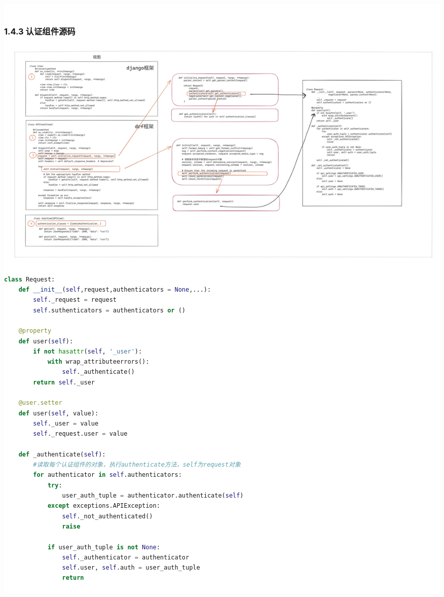 







<br>

### 1.4.3 认证组件源码

![认证源码](../../../public/django_img/drf/认证源码.png)

```python
class Request:
    def __init__(self,request,authenticators = None,...):
        self._request = request
        self.suthenticators = authenticators or ()
    
    @property
    def user(self):
        if not hasattr(self, '_user'):
            with wrap_attributeerrors():
                self._authenticate()
        return self._user

    @user.setter
    def user(self, value):
        self._user = value
        self._request.user = value
    
    def _authenticate(self):
        #读取每个认证组件的对象，执行authenticate方法，self为request对象
        for authenticator in self.authenticators:
            try:
                user_auth_tuple = authenticator.authenticate(self)
            except exceptions.APIException:
                self._not_authenticated()
                raise

            if user_auth_tuple is not None:
                self._authenticator = authenticator
                self.user, self.auth = user_auth_tuple
                return
            
```